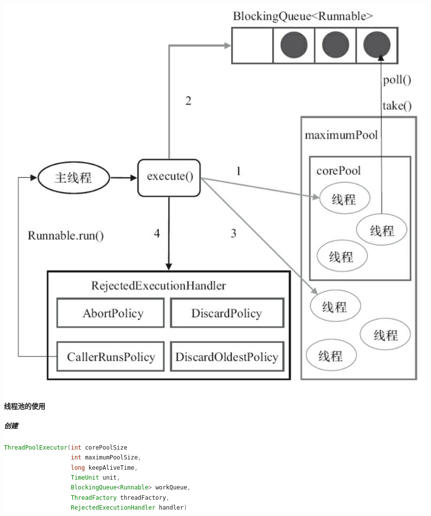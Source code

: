 ![execute](../picture-md/execute.png)

#### 线程池的使用

##### 创建

```java
ThreadPoolExecutor(int corePoolSize
                   int maximumPoolSize,
                   long keepAliveTime,
                   TimeUnit unit,
                   BlockingQueue<Runnable> workQueue,
                   ThreadFactory threadFactory,
                   RejectedExecutionHandler handler)
```

